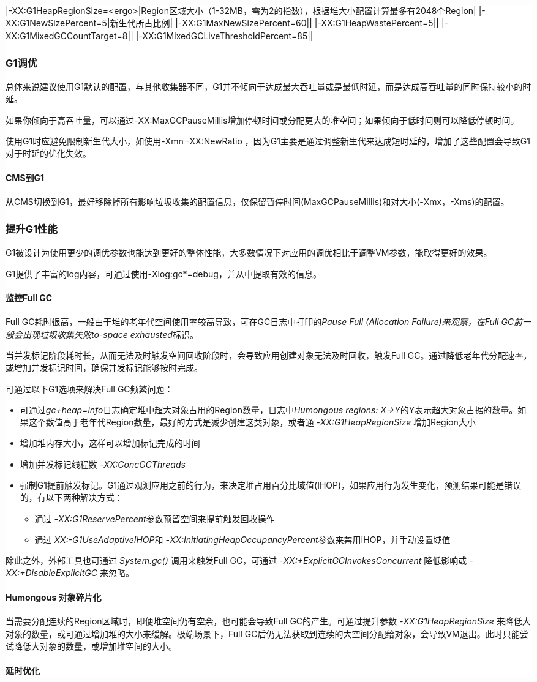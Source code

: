 |-XX:G1HeapRegionSize=\<ergo>|Region区域大小（1-32MB，需为2的指数），根据堆大小配置计算最多有2048个Region|
|-XX:G1NewSizePercent=5|新生代所占比例|
|-XX:G1MaxNewSizePercent=60||
|-XX:G1HeapWastePercent=5||
|-XX:G1MixedGCCountTarget=8||
|-XX:G1MixedGCLiveThresholdPercent=85||

### G1调优

总体来说建议使用G1默认的配置，与其他收集器不同，G1并不倾向于达成最大吞吐量或是最低时延，而是达成高吞吐量的同时保持较小的时延。

如果你倾向于高吞吐量，可以通过-XX:MaxGCPauseMillis增加停顿时间或分配更大的堆空间；如果倾向于低时间则可以降低停顿时间。

使用G1时应避免限制新生代大小，如使用-Xmn -XX:NewRatio ，因为G1主要是通过调整新生代来达成短时延的，增加了这些配置会导致G1对于时延的优化失效。

#### CMS到G1

从CMS切换到G1，最好移除掉所有影响垃圾收集的配置信息，仅保留暂停时间(MaxGCPauseMillis)和对大小(-Xmx，-Xms)的配置。

### 提升G1性能

G1被设计为使用更少的调优参数也能达到更好的整体性能，大多数情况下对应用的调优相比于调整VM参数，能取得更好的效果。

G1提供了丰富的log内容，可通过使用-Xlog:gc*=debug，并从中提取有效的信息。

#### 监控Full GC

Full GC耗时很高，一般由于堆的老年代空间使用率较高导致，可在GC日志中打印的*Pause Full (Allocation Failure)*来观察，在Full GC前一般会出现垃圾收集失败*to-space exhausted*标识。

当并发标记阶段耗时长，从而无法及时触发空间回收阶段时，会导致应用创建对象无法及时回收，触发Full GC。通过降低老年代分配速率，或增加并发标记时间，确保并发标记能够按时完成。

可通过以下G1选项来解决Full GC频繁问题：

- 可通过*gc+heap=info*日志确定堆中超大对象占用的Region数量，日志中*Humongous regions: X->Y*的Y表示超大对象占据的数量。如果这个数值高于老年代Region数量，最好的方式是减少创建这类对象，或者通 *-XX:G1HeapRegionSize* 增加Region大小

- 增加堆内存大小，这样可以增加标记完成的时间
- 增加并发标记线程数 *-XX:ConcGCThreads*
- 强制G1提前触发标记。G1通过观测应用之前的行为，来决定堆占用百分比域值(IHOP)，如果应用行为发生变化，预测结果可能是错误的，有以下两种解决方式：

  - 通过 *-XX:G1ReservePercent*参数预留空间来提前触发回收操作

  - 通过 *XX:-G1UseAdaptiveIHOP*和 *-XX:InitiatingHeapOccupancyPercent*参数来禁用IHOP，并手动设置域值

除此之外，外部工具也可通过 *System.gc()* 调用来触发Full GC，可通过 *-XX:+ExplicitGCInvokesConcurrent* 降低影响或 *-XX:+DisableExplicitGC* 来忽略。

#### Humongous 对象碎片化

当需要分配连续的Region区域时，即便堆空间仍有空余，也可能会导致Full GC的产生。可通过提升参数 *-XX:G1HeapRegionSize* 来降低大对象的数量，或可通过增加堆的大小来缓解。极端场景下，Full GC后仍无法获取到连续的大空间分配给对象，会导致VM退出。此时只能尝试降低大对象的数量，或增加堆空间的大小。

#### 延时优化
